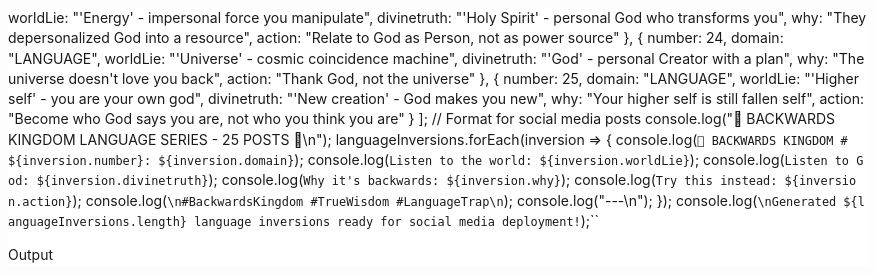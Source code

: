 worldLie: "'Energy' - impersonal force you manipulate", divinetruth: "'Holy Spirit' - personal God who transforms you", why: "They depersonalized God into a resource", action: "Relate to God as Person, not as power source" }, { number: 24, domain: "LANGUAGE", worldLie: "'Universe' - cosmic coincidence machine", divinetruth: "'God' - personal Creator with a plan", why: "The universe doesn't love you back", action: "Thank God, not the universe" }, { number: 25, domain: "LANGUAGE", worldLie: "'Higher self' - you are your own god", divinetruth: "'New creation' - God makes you new", why: "Your higher self is still fallen self", action: "Become who God says you are, not who you think you are" } ]; // Format for social media posts console.log("🔄 BACKWARDS KINGDOM LANGUAGE SERIES - 25 POSTS 🔄\n"); languageInversions.forEach(inversion => { console.log(`🔄 BACKWARDS KINGDOM #${inversion.number}: ${inversion.domain}`); console.log(`Listen to the world: ${inversion.worldLie}`); console.log(`Listen to God: ${inversion.divinetruth}`); console.log(`Why it's backwards: ${inversion.why}`); console.log(`Try this instead: ${inversion.action}`); console.log(`\n#BackwardsKingdom #TrueWisdom #LanguageTrap\n`); console.log("---\n"); }); console.log(`\nGenerated ${languageInversions.length} language inversions ready for social media deployment!`);``   
   
Output   
   